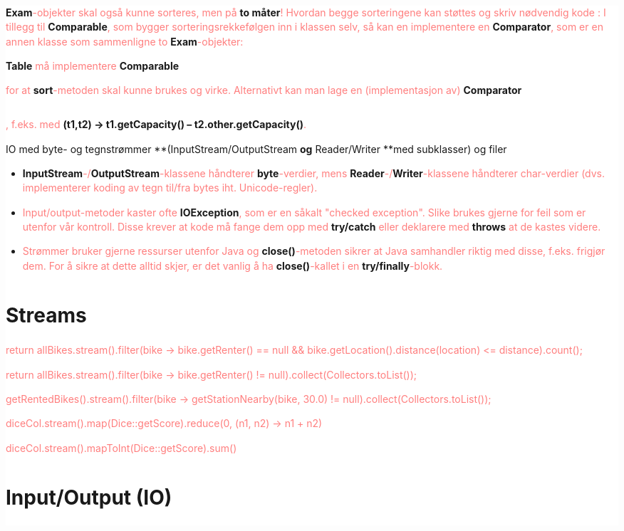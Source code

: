 **Exam**<span style="color:#ff7e7e;">-objekter skal også kunne sorteres, men på </span>**to måter**<span style="color:#ff7e7e;">! Hvordan begge sorteringene kan støttes og skriv nødvendig kode : I tillegg til </span>**Comparable**<span style="color:#ff7e7e;">, som bygger sorteringsrekkefølgen inn i klassen selv, så kan en implementere en </span>**Comparator<Exam>**<span style="color:#ff7e7e;">, som er en annen klasse som sammenligne to </span>**Exam**<span style="color:#ff7e7e;">-objekter:</span>

**Table**<span style="color:#ff7e7e;"> må implementere </span>**Comparable<Table>**<span style="color:#ff7e7e;"> for at </span>**sort**<span style="color:#ff7e7e;">-metoden skal kunne brukes og virke. Alternativt kan man lage en (implementasjon av) </span>**Comparator<Table>**<span style="color:#ff7e7e;">, f.eks. med </span>**(t1,t2) -> t1.getCapacity() – t2.other.getCapacity()**<span style="color:#ff7e7e;">.</span>

IO med byte- og tegnstrømmer **(InputStream/OutputStream **og** Reader/Writer **med subklasser) og filer

* **InputStream**<span style="color:#ff7e7e;">-/</span>**OutputStream**<span style="color:#ff7e7e;">-klassene håndterer </span>**byte**<span style="color:#ff7e7e;">-verdier, mens </span>**Reader**<span style="color:#ff7e7e;">-/</span>**Writer**<span style="color:#ff7e7e;">-klassene håndterer char-verdier (dvs. implementerer koding av tegn til/fra bytes iht. Unicode-regler).</span>

* <span style="color:#ff7e7e;">Input/output-metoder kaster ofte </span>**IOException**<span style="color:#ff7e7e;">, som er en såkalt "checked exception". Slike brukes gjerne for feil som er utenfor vår kontroll. Disse krever at kode må fange dem opp med </span>**try/catch**<span style="color:#ff7e7e;"> eller deklarere med </span>**throws**<span style="color:#ff7e7e;"> at de kastes videre.</span>

* <span style="color:#ff7e7e;">Strømmer bruker gjerne ressurser utenfor Java og </span>**close()**<span style="color:#ff7e7e;">-metoden sikrer at Java samhandler riktig med disse, f.eks. frigjør dem. For å sikre at dette alltid skjer, er det vanlig å ha </span>**close()**<span style="color:#ff7e7e;">-kallet i en </span>**try/finally**<span style="color:#ff7e7e;">-blokk.</span>

# Streams

<span style="color:#ff7e7e;">return allBikes.stream().filter(bike -> bike.getRenter() == null && bike.getLocation().distance(location) <= distance).count();</span>

<span style="color:#ff7e7e;">return allBikes.stream().filter(bike -> bike.getRenter() != null).collect(Collectors.toList());</span>

<span style="color:#ff7e7e;">getRentedBikes().stream().filter(bike -> getStationNearby(bike, 30.0) != null).collect(Collectors.toList());</span>

<span style="color:#ff7e7e;">diceCol.stream().map(Dice::getScore).reduce(0, (n1, n2) -> n1 + n2)</span>

<span style="color:#ff7e7e;">diceCol.stream().mapToInt(Dice::getScore).sum()</span>

# Input/Output (IO)
